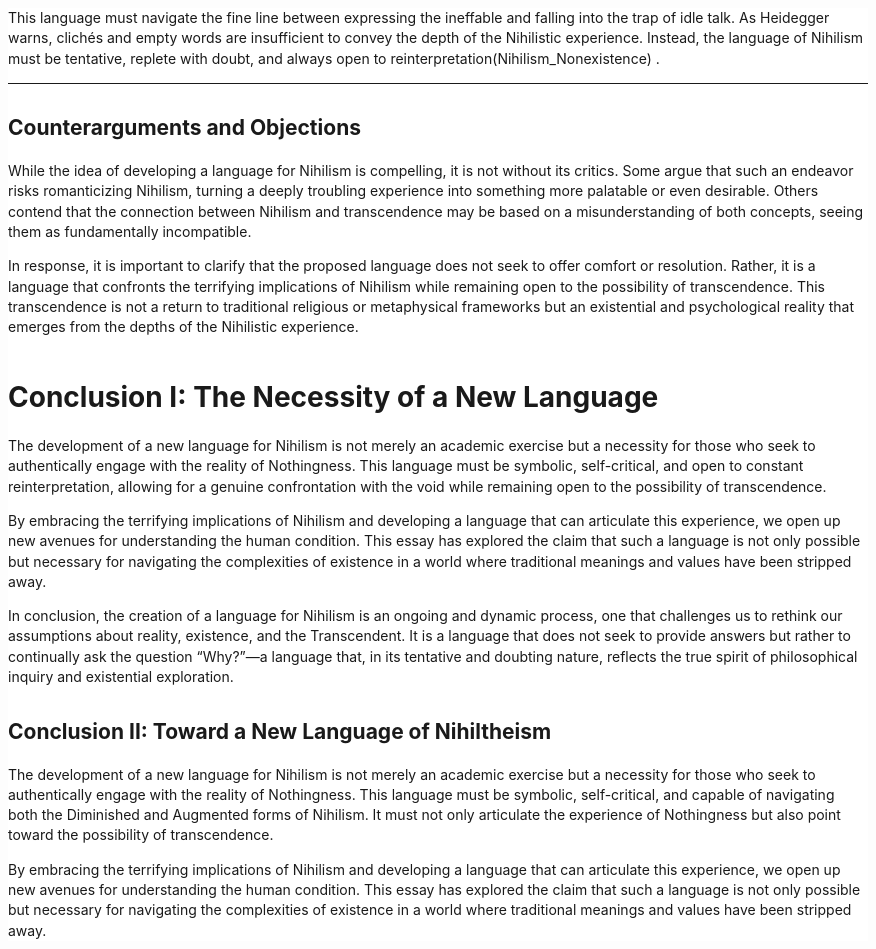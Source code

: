 This language must navigate the fine line between expressing the ineffable and falling into the trap of idle talk. As Heidegger warns, clichés and empty words are insufficient to convey the depth of the Nihilistic experience. Instead, the language of Nihilism must be tentative, replete with doubt, and always open to reinterpretation​(Nihilism\_Nonexistence) .

* * *

## **Counterarguments and Objections**

While the idea of developing a language for Nihilism is compelling, it is not without its critics. Some argue that such an endeavor risks romanticizing Nihilism, turning a deeply troubling experience into something more palatable or even desirable. Others contend that the connection between Nihilism and transcendence may be based on a misunderstanding of both concepts, seeing them as fundamentally incompatible.

In response, it is important to clarify that the proposed language does not seek to offer comfort or resolution. Rather, it is a language that confronts the terrifying implications of Nihilism while remaining open to the possibility of transcendence. This transcendence is not a return to traditional religious or metaphysical frameworks but an existential and psychological reality that emerges from the depths of the Nihilistic experience.

# **Conclusion I: The Necessity of a New Language**

The development of a new language for Nihilism is not merely an academic exercise but a necessity for those who seek to authentically engage with the reality of Nothingness. This language must be symbolic, self-critical, and open to constant reinterpretation, allowing for a genuine confrontation with the void while remaining open to the possibility of transcendence.

By embracing the terrifying implications of Nihilism and developing a language that can articulate this experience, we open up new avenues for understanding the human condition. This essay has explored the claim that such a language is not only possible but necessary for navigating the complexities of existence in a world where traditional meanings and values have been stripped away.

In conclusion, the creation of a language for Nihilism is an ongoing and dynamic process, one that challenges us to rethink our assumptions about reality, existence, and the Transcendent. It is a language that does not seek to provide answers but rather to continually ask the question “Why?”—a language that, in its tentative and doubting nature, reflects the true spirit of philosophical inquiry and existential exploration.


## **Conclusion II: Toward a New Language of Nihiltheism**

The development of a new language for Nihilism is not merely an academic exercise but a necessity for those who seek to authentically engage with the reality of Nothingness. This language must be symbolic, self-critical, and capable of navigating both the Diminished and Augmented forms of Nihilism. It must not only articulate the experience of Nothingness but also point toward the possibility of transcendence.

By embracing the terrifying implications of Nihilism and developing a language that can articulate this experience, we open up new avenues for understanding the human condition. This essay has explored the claim that such a language is not only possible but necessary for navigating the complexities of existence in a world where traditional meanings and values have been stripped away.
